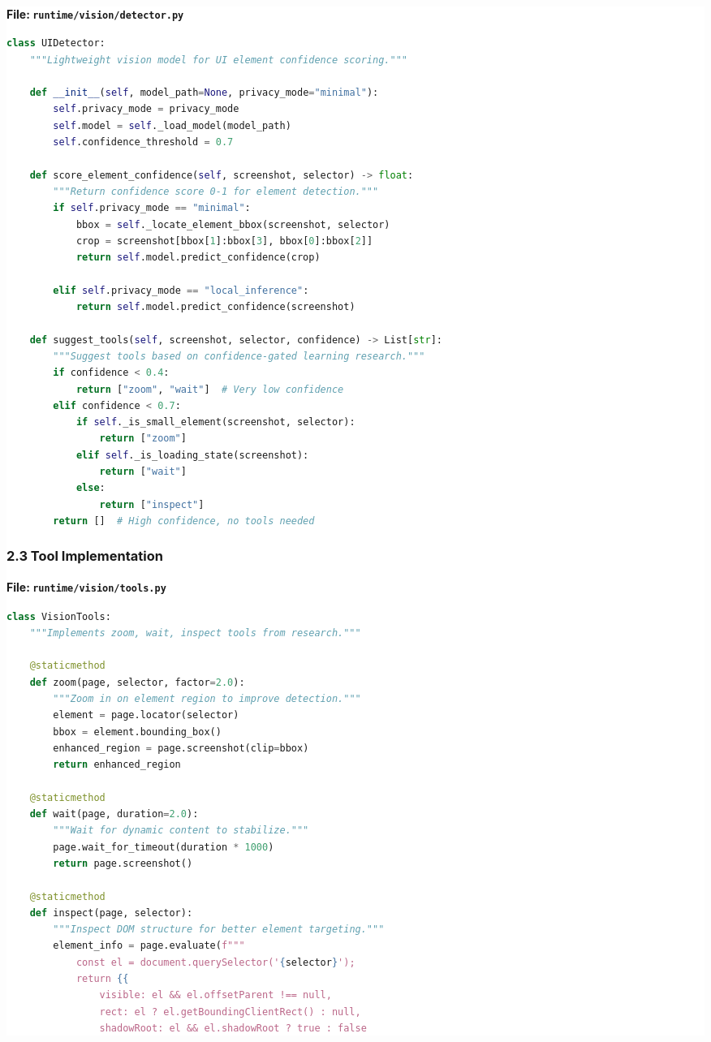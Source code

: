 **File: `runtime/vision/detector.py`**
```python
class UIDetector:
    """Lightweight vision model for UI element confidence scoring."""
    
    def __init__(self, model_path=None, privacy_mode="minimal"):
        self.privacy_mode = privacy_mode
        self.model = self._load_model(model_path)
        self.confidence_threshold = 0.7
    
    def score_element_confidence(self, screenshot, selector) -> float:
        """Return confidence score 0-1 for element detection."""
        if self.privacy_mode == "minimal":
            bbox = self._locate_element_bbox(screenshot, selector)
            crop = screenshot[bbox[1]:bbox[3], bbox[0]:bbox[2]]
            return self.model.predict_confidence(crop)
        
        elif self.privacy_mode == "local_inference":
            return self.model.predict_confidence(screenshot)
    
    def suggest_tools(self, screenshot, selector, confidence) -> List[str]:
        """Suggest tools based on confidence-gated learning research."""
        if confidence < 0.4:
            return ["zoom", "wait"]  # Very low confidence
        elif confidence < 0.7:
            if self._is_small_element(screenshot, selector):
                return ["zoom"]
            elif self._is_loading_state(screenshot):
                return ["wait"]
            else:
                return ["inspect"]
        return []  # High confidence, no tools needed
```

### 2.3 Tool Implementation

**File: `runtime/vision/tools.py`**
```python
class VisionTools:
    """Implements zoom, wait, inspect tools from research."""
    
    @staticmethod
    def zoom(page, selector, factor=2.0):
        """Zoom in on element region to improve detection."""
        element = page.locator(selector)
        bbox = element.bounding_box()
        enhanced_region = page.screenshot(clip=bbox)
        return enhanced_region
    
    @staticmethod
    def wait(page, duration=2.0):
        """Wait for dynamic content to stabilize."""
        page.wait_for_timeout(duration * 1000)
        return page.screenshot()
    
    @staticmethod
    def inspect(page, selector):
        """Inspect DOM structure for better element targeting."""
        element_info = page.evaluate(f"""
            const el = document.querySelector('{selector}');
            return {{
                visible: el && el.offsetParent !== null,
                rect: el ? el.getBoundingClientRect() : null,
                shadowRoot: el && el.shadowRoot ? true : false
```